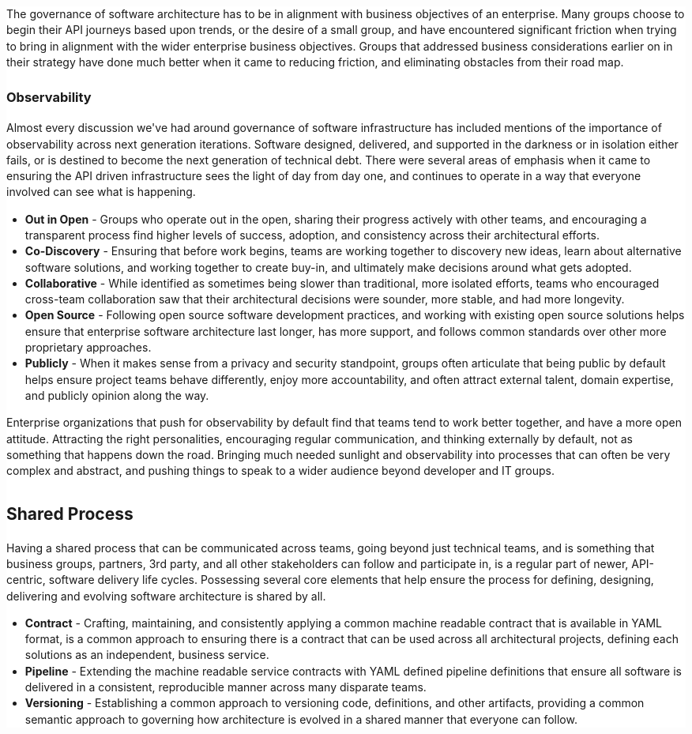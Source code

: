 The governance of software architecture has to be in alignment with business objectives of an enterprise. Many groups choose to begin their API journeys based upon trends, or the desire of a small group, and have encountered significant friction when trying to bring in alignment with the wider enterprise business objectives. Groups that addressed business considerations earlier on in their strategy have done much better when it came to reducing friction, and eliminating obstacles from their road map.

### Observability
Almost every discussion we've had around governance of software infrastructure has included mentions of the importance of observability across next generation iterations. Software designed, delivered, and supported in the darkness or in isolation either fails, or is destined to become the next generation of technical debt. There were several areas of emphasis when it came to ensuring the API driven infrastructure sees the light of day from day one, and continues to operate in a way that everyone involved can see what is happening.

- **Out in Open** - Groups who operate out in the open, sharing their progress actively with other teams, and encouraging a transparent process find higher levels of success, adoption, and consistency across their architectural efforts.
- **Co-Discovery** - Ensuring that before work begins, teams are working together to discovery new ideas, learn about alternative software solutions, and working together to create buy-in, and ultimately make decisions around what gets adopted.
- **Collaborative** - While identified as sometimes being slower than traditional, more isolated efforts, teams who encouraged cross-team collaboration saw that their architectural decisions were sounder, more stable, and had more longevity.
- **Open Source** - Following open source software development practices, and working with existing open source solutions helps ensure that enterprise software architecture last longer, has more support, and follows common standards over other more proprietary approaches.
- **Publicly** - When it makes sense from a privacy and security standpoint, groups often articulate that being public by default helps ensure project teams behave differently, enjoy more accountability, and often attract external talent, domain expertise, and publicly opinion along the way.

Enterprise organizations that push for observability by default find that teams tend to work better together, and have a more open attitude. Attracting the right personalities, encouraging regular communication, and thinking externally by default, not as something that happens down the road. Bringing much needed sunlight and observability into processes that can often be very complex and abstract, and pushing things to speak to a wider audience beyond developer and IT groups.

## Shared Process
Having a shared process that can be communicated across teams, going beyond just technical teams, and is something that business groups, partners, 3rd party, and all other stakeholders can follow and participate in, is a regular part of newer, API-centric, software delivery life cycles. Possessing several core elements that help ensure the process for defining, designing, delivering and evolving software architecture is shared by all.

- **Contract** - Crafting, maintaining, and consistently applying a common machine readable contract that is available in YAML format, is a common approach to ensuring there is a contract that can be used across all architectural projects, defining each solutions as an independent, business service.
- **Pipeline** - Extending the machine readable service contracts with YAML defined pipeline definitions that ensure all software is delivered in a consistent, reproducible manner across many disparate teams.
- **Versioning** - Establishing a common approach to versioning code, definitions, and other artifacts, providing a common semantic approach to governing how architecture is evolved in a shared manner that everyone can follow.
